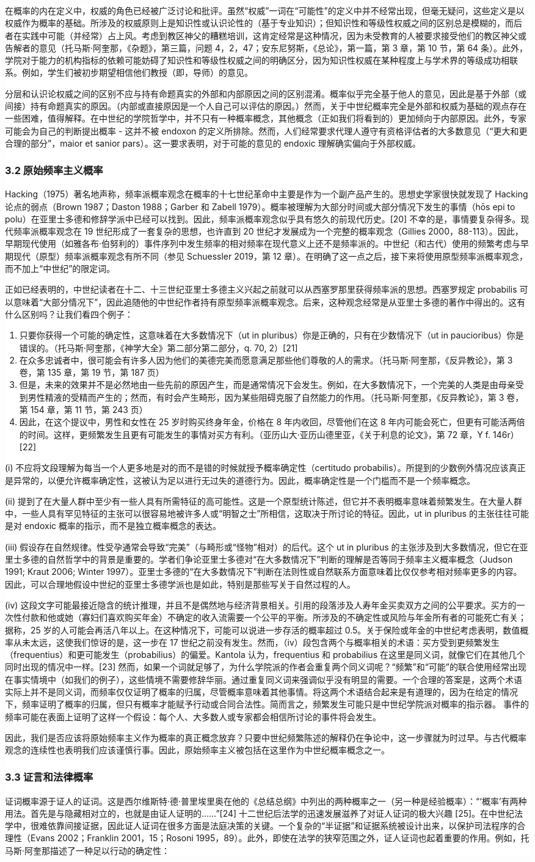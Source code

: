 在概率的内在定义中，权威的角色已经被广泛讨论和批评。虽然“权威”一词在“可能性”的定义中并不经常出现，但毫无疑问，这些定义是以权威作为概率的基础。所涉及的权威原则上是知识性或认识论性的（基于专业知识）；但知识性和等级性权威之间的区别总是模糊的，而后者在实践中可能（并经常）占上风。考虑到教区神父的糟糕培训，这肯定经常是这种情况，因为未受教育的人被要求接受他们的教区神父或告解者的意见（托马斯·阿奎那，《杂题》，第三篇，问题 4，2，47；安东尼努斯，《总论》，第一篇，第 3 章，第 10 节，第 64 条）。此外，学院对于能力的机构指标的依赖可能妨碍了知识性和等级性权威之间的明确区分，因为知识性权威在某种程度上与学术界的等级成功相联系。例如，学生们被初步期望相信他们教授（即，导师）的意见。

分层和认识论权威之间的区别不应与持有命题真实的外部和内部原因之间的区别混淆。概率似乎完全基于他人的意见，因此是基于外部（或间接）持有命题真实的原因。（内部或直接原因是一个人自己可以评估的原因。）然而，关于中世纪概率完全是外部和权威为基础的观点存在一些困难，值得解释。在中世纪的学院哲学中，并不只有一种概率概念，其他概念（正如我们将看到的）更加倾向于内部原因。此外，专家可能会为自己的判断提出概率 - 这并不被 endoxon 的定义所排除。然而，人们经常要求代理人遵守有资格评估者的大多数意见（“更大和更合理的部分”，maior et sanior pars）。这一要求表明，对于可能的意见的 endoxic 理解确实偏向于外部权威。

### 3.2 原始频率主义概率

Hacking（1975）著名地声称，频率派概率观念在概率的十七世纪革命中主要是作为一个副产品产生的。思想史学家很快就发现了 Hacking 论点的弱点（Brown 1987；Daston 1988；Garber 和 Zabell 1979）。概率被理解为大部分时间或大部分情况下发生的事情（hōs epi to polu）在亚里士多德和修辞学派中已经可以找到。因此，频率派概率观念似乎具有悠久的前现代历史。[20] 不幸的是，事情要复杂得多。现代频率派概率观念在 19 世纪形成了一套复杂的思想，也许直到 20 世纪才发展成为一个完整的概率观念（Gillies 2000，88-113）。因此，早期现代使用（如雅各布·伯努利的）事件序列中发生频率的相对频率在现代意义上还不是频率派的。中世纪（和古代）使用的频繁考虑与早期现代（原型）频率派概率观念有所不同（参见 Schuessler 2019，第 12 章）。在明确了这一点之后，接下来将使用原型频率派概率观念，而不加上“中世纪”的限定词。

正如已经表明的，中世纪读者在十二、十三世纪亚里士多德主义兴起之前就可以从西塞罗那里获得频率派的思想。西塞罗规定 probabilis 可以意味着“大部分情况下”，因此追随他的中世纪作者持有原型频率派概率观念。后来，这种观念经常是从亚里士多德的著作中得出的。这有什么区别吗？让我们看四个例子：

1. 只要你获得一个可能的确定性，这意味着在大多数情况下（ut in pluribus）你是正确的，只有在少数情况下（ut in paucioribus）你是错误的。（托马斯·阿奎那，《神学大全》第二部分第二部分，q. 70, 2）[21]
2. 在众多忠诚者中，很可能会有许多人因为他们的美德完美而愿意满足那些他们尊敬的人的需求。（托马斯·阿奎那，《反异教论》，第 3 卷，第 135 章，第 19 节，第 187 页）
3. 但是，未来的效果并不是必然地由一些先前的原因产生，而是通常情况下会发生。例如，在大多数情况下，一个完美的人类是由母亲受到男性精液的受精而产生的；然而，有时会产生畸形，因为某些阻碍克服了自然能力的作用。（托马斯·阿奎那，《反异教论》，第 3 卷，第 154 章，第 11 节，第 243 页）
4. 因此，在这个提议中，男性和女性在 25 岁时购买终身年金，价格在 8 年内收回，尽管他们在这 8 年内可能会死亡，但更有可能活两倍的时间。这样，更频繁发生且更有可能发生的事情对买方有利。（亚历山大·亚历山德里亚，《关于利息的论文》，第 72 章，Y f. 146r）[22]

(i) 不应将文段理解为每当一个人更多地是对的而不是错的时候就授予概率确定性（certitudo probabilis）。所提到的少数例外情况应该真正是异常的，以便允许概率确定性，这被认为足以进行无过失的道德行为。因此，概率确定性是一个门槛而不是一个频率概念。

(ii) 提到了在大量人群中至少有一些人具有所需特征的高可能性。这是一个原型统计陈述，但它并不表明概率意味着频繁发生。在大量人群中，一些人具有罕见特征的主张可以很容易地被许多人或“明智之士”所相信，这取决于所讨论的特征。因此，ut in pluribus 的主张往往可能是对 endoxic 概率的指示，而不是独立概率概念的表达。

(iii) 假设存在自然规律。性受孕通常会导致“完美”（与畸形或“怪物”相对）的后代。这个 ut in pluribus 的主张涉及到大多数情况，但它在亚里士多德的自然哲学中的背景是重要的。学者们争论亚里士多德对“在大多数情况下”判断的理解是否等同于频率主义概率概念（Judson 1991; Kraut 2006; Winter 1997）。亚里士多德的“在大多数情况下”判断在法则性或自然联系方面意味着比仅仅参考相对频率更多的内容。因此，可以合理地假设中世纪的亚里士多德学派也是如此，特别是那些写关于自然过程的人。

(iv) 这段文字可能最接近隐含的统计推理，并且不是偶然地与经济背景相关。引用的段落涉及人寿年金买卖双方之间的公平要求。买方的一次性付款和他或她（寡妇们喜欢购买年金）不确定的收入流需要一个公平的平衡。所涉及的不确定性或风险与年金所有者的可能死亡有关；据称，25 岁的人可能会再活八年以上。在这种情况下，可能可以说进一步存活的概率超过 0.5。关于保险或年金的中世纪考虑表明，数值概率从未太远，这使我们惊讶的是，这一步在 17 世纪之前没有发生。然而，（iv）段包含两个与概率相关的术语：买方受到更频繁发生（frequentius）和更可能发生（probabilius）的偏爱。Kantola 认为，frequentius 和 probabilius 在这里是同义词，就像它们在其他几个同时出现的情况中一样。[23] 然而，如果一个词就足够了，为什么学院派的作者会重复两个同义词呢？“频繁”和“可能”的联合使用经常出现在事实情境中（如我们的例子），这些情境不需要修辞华丽。通过重复同义词来强调似乎没有明显的需要。一个合理的答案是，这两个术语实际上并不是同义词，而频率仅仅证明了概率的归属，尽管概率意味着其他事情。将这两个术语结合起来是有道理的，因为在给定的情况下，频率证明了概率的归属，但只有概率才能赋予行动或合同合法性。简而言之，频繁发生可能只是中世纪学院派对概率的指示器。 事件的频率可能在表面上证明了这样一个假设：每个人、大多数人或专家都会相信所讨论的事件将会发生。

因此，我们是否应该将原始频率主义作为概率的真正概念放弃？只要中世纪频繁陈述的解释仍在争论中，这一步骤就为时过早。与古代概率观念的连续性也表明我们应该谨慎行事。因此，原始频率主义被包括在这里作为中世纪概率概念之一。

### 3.3 证言和法律概率

证词概率源于证人的证词。这是西尔维斯特·德·普里埃里奥在他的《总结总纲》中列出的两种概率之一（另一种是经验概率）：“‘概率’有两种用法。首先是与隐藏相对立的，也就是由证人证明的……”[24] 十二世纪后法学的迅速发展滋养了对证人证词的极大兴趣 [25]。在中世纪法学中，很难依靠间接证据，因此证人证词在很多方面是法庭决策的关键。一个复杂的“半证据”和证据系统被设计出来，以保护司法程序的合理性（Evans 2002；Franklin 2001，15；Rosoni 1995，89）。此外，即使在法学的狭窄范围之外，证人证词也起着重要的作用。例如，托马斯·阿奎那描述了一种足以行动的确定性：
